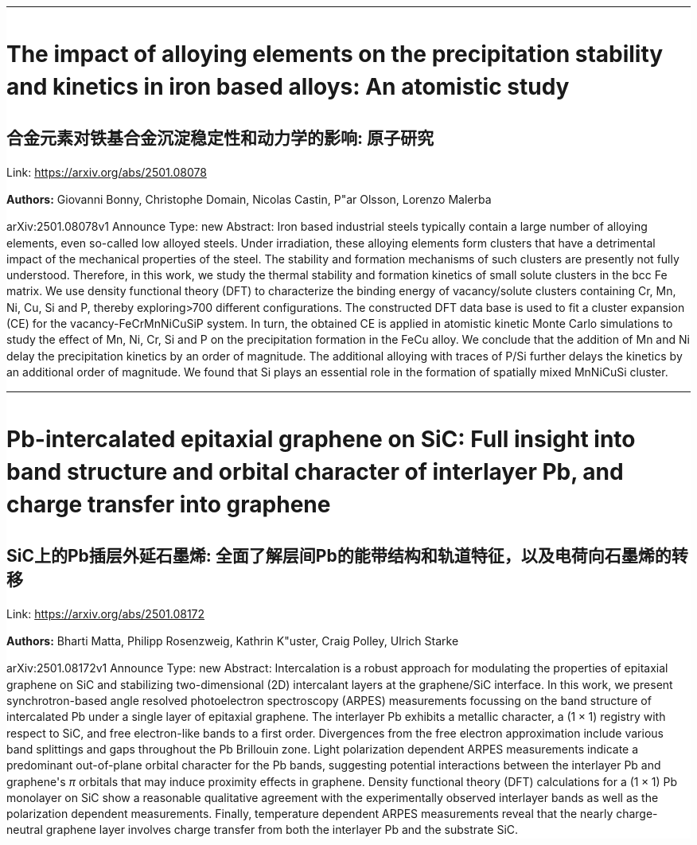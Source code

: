 
---
# The impact of alloying elements on the precipitation stability and kinetics in iron based alloys: An atomistic study

## 合金元素对铁基合金沉淀稳定性和动力学的影响: 原子研究

Link: https://arxiv.org/abs/2501.08078

**Authors:** Giovanni Bonny, Christophe Domain, Nicolas Castin, P\"ar Olsson, Lorenzo Malerba

arXiv:2501.08078v1 Announce Type: new 
Abstract: Iron based industrial steels typically contain a large number of alloying elements, even so-called low alloyed steels. Under irradiation, these alloying elements form clusters that have a detrimental impact of the mechanical properties of the steel. The stability and formation mechanisms of such clusters are presently not fully understood. Therefore, in this work, we study the thermal stability and formation kinetics of small solute clusters in the bcc Fe matrix. We use density functional theory (DFT) to characterize the binding energy of vacancy/solute clusters containing Cr, Mn, Ni, Cu, Si and P, thereby exploring>700 different configurations. The constructed DFT data base is used to fit a cluster expansion (CE) for the vacancy-FeCrMnNiCuSiP system. In turn, the obtained CE is applied in atomistic kinetic Monte Carlo simulations to study the effect of Mn, Ni, Cr, Si and P on the precipitation formation in the FeCu alloy. We conclude that the addition of Mn and Ni delay the precipitation kinetics by an order of magnitude. The additional alloying with traces of P/Si further delays the kinetics by an additional order of magnitude. We found that Si plays an essential role in the formation of spatially mixed MnNiCuSi cluster.


---
# Pb-intercalated epitaxial graphene on SiC: Full insight into band structure and orbital character of interlayer Pb, and charge transfer into graphene

## SiC上的Pb插层外延石墨烯: 全面了解层间Pb的能带结构和轨道特征，以及电荷向石墨烯的转移

Link: https://arxiv.org/abs/2501.08172

**Authors:** Bharti Matta, Philipp Rosenzweig, Kathrin K\"uster, Craig Polley, Ulrich Starke

arXiv:2501.08172v1 Announce Type: new 
Abstract: Intercalation is a robust approach for modulating the properties of epitaxial graphene on SiC and stabilizing two-dimensional (2D) intercalant layers at the graphene/SiC interface. In this work, we present synchrotron-based angle resolved photoelectron spectroscopy (ARPES) measurements focussing on the band structure of intercalated Pb under a single layer of epitaxial graphene. The interlayer Pb exhibits a metallic character, a $(1 \times 1)$ registry with respect to SiC, and free electron-like bands to a first order. Divergences from the free electron approximation include various band splittings and gaps throughout the Pb Brillouin zone. Light polarization dependent ARPES measurements indicate a predominant out-of-plane orbital character for the Pb bands, suggesting potential interactions between the interlayer Pb and graphene's $\pi$ orbitals that may induce proximity effects in graphene. Density functional theory (DFT) calculations for a $(1 \times 1)$ Pb monolayer on SiC show a reasonable qualitative agreement with the experimentally observed interlayer bands as well as the polarization dependent measurements. Finally, temperature dependent ARPES measurements reveal that the nearly charge-neutral graphene layer involves charge transfer from both the interlayer Pb and the substrate SiC.
